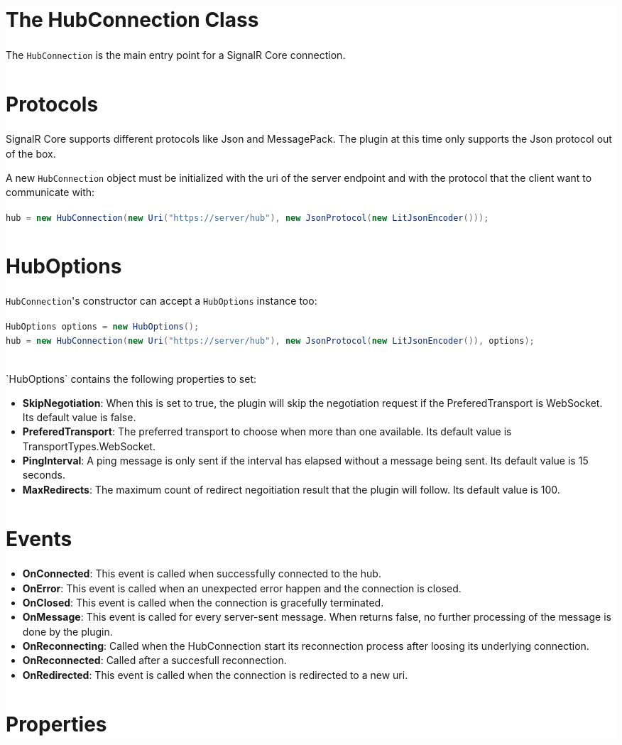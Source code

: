 # The HubConnection Class

The `HubConnection` is the main entry point for a SignalR Core connection.

# Protocols

SignalR Core supports different protocols like Json and MessagePack. The plugin at this time only supports the Json protocol out of the box.

A new `HubConnection` object must be initialized with the uri of the server endpoint and with the protocol that the client want to communicate with:
```csharp
hub = new HubConnection(new Uri("https://server/hub"), new JsonProtocol(new LitJsonEncoder()));
```

# HubOptions

`HubConnection`'s constructor can accept a `HubOptions` instance too:
```csharp
HubOptions options = new HubOptions();
hub = new HubConnection(new Uri("https://server/hub"), new JsonProtocol(new LitJsonEncoder()), options);
```
</br>
`HubOptions` contains the following properties to set:

- **SkipNegotiation**: When this is set to true, the plugin will skip the negotiation request if the PreferedTransport is WebSocket. Its default value is false.
- **PreferedTransport**: The preferred transport to choose when more than one available. Its default value is TransportTypes.WebSocket.
- **PingInterval**: A ping message is only sent if the interval has elapsed without a message being sent. Its default value is 15 seconds.
- **MaxRedirects**: The maximum count of redirect negoitiation result that the plugin will follow. Its default value is 100.

# Events

- **OnConnected**: This event is called when successfully connected to the hub.
- **OnError**: This event is called when an unexpected error happen and the connection is closed.
- **OnClosed**: This event is called when the connection is gracefully terminated.
- **OnMessage**: This event is called for every server-sent message. When returns false, no further processing of the message is done by the plugin.
- **OnReconnecting**: Called when the HubConnection start its reconnection process after loosing its underlying connection.
- **OnReconnected**: Called after a succesfull reconnection.
- **OnRedirected**: This event is called when the connection is redirected to a new uri.

# Properties
